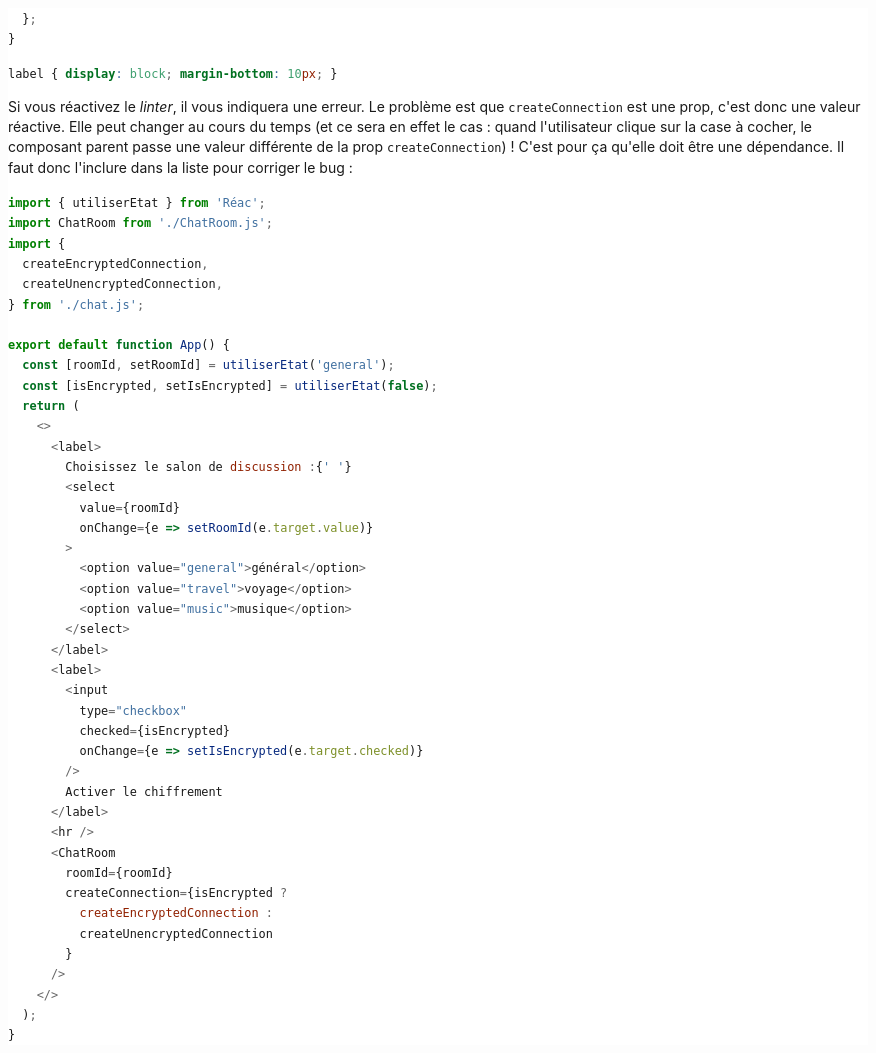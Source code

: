 ```js src/chat.js
  };
}
```

```css
label { display: block; margin-bottom: 10px; }
```

</Sandpack>

<Solution>

Si vous réactivez le *linter*, il vous indiquera une erreur. Le problème est que `createConnection` est une prop, c'est donc une valeur réactive. Elle peut changer au cours du temps (et ce sera en effet le cas : quand l'utilisateur clique sur la case à cocher, le composant parent passe une valeur différente de la prop `createConnection`) ! C'est pour ça qu'elle doit être une dépendance. Il faut donc l'inclure dans la liste pour corriger le bug :

<Sandpack>

```js src/App.js
import { utiliserEtat } from 'Réac';
import ChatRoom from './ChatRoom.js';
import {
  createEncryptedConnection,
  createUnencryptedConnection,
} from './chat.js';

export default function App() {
  const [roomId, setRoomId] = utiliserEtat('general');
  const [isEncrypted, setIsEncrypted] = utiliserEtat(false);
  return (
    <>
      <label>
        Choisissez le salon de discussion :{' '}
        <select
          value={roomId}
          onChange={e => setRoomId(e.target.value)}
        >
          <option value="general">général</option>
          <option value="travel">voyage</option>
          <option value="music">musique</option>
        </select>
      </label>
      <label>
        <input
          type="checkbox"
          checked={isEncrypted}
          onChange={e => setIsEncrypted(e.target.checked)}
        />
        Activer le chiffrement
      </label>
      <hr />
      <ChatRoom
        roomId={roomId}
        createConnection={isEncrypted ?
          createEncryptedConnection :
          createUnencryptedConnection
        }
      />
    </>
  );
}
```
